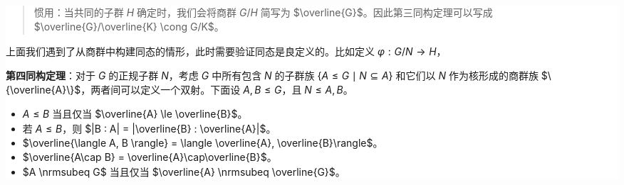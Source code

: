 > 惯用：当共同的子群 $H$ 确定时，我们会将商群 $G/H$ 简写为 $\overline{G}$。因此第三同构定理可以写成 $\overline{G}/\overline{K} \cong G/K$。

上面我们遇到了从商群中构建同态的情形，此时需要验证同态是良定义的。比如定义 $\varphi: G/N \to H$，

**第四同构定理**：对于 $G$ 的正规子群 $N$，考虑 $G$ 中所有包含 $N$ 的子群族 $\{A \le G \mid N \subseteq A\}$ 和它们以 $N$ 作为核形成的商群族 $\{\overline{A}\}$，两者间可以定义一个双射。下面设 $A, B \le G$，且 $N \le A, B$。

- $A \le B$ 当且仅当 $\overline{A} \le \overline{B}$。
- 若 $A \le B$，则 $|B : A| = |\overline{B} : \overline{A}|$。
- $\overline{\langle A, B \rangle} = \langle \overline{A}, \overline{B}\rangle$。
- $\overline{A\cap B} = \overline{A}\cap\overline{B}$。
- $A \nrmsubeq G$ 当且仅当 $\overline{A} \nrmsubeq \overline{G}$。





